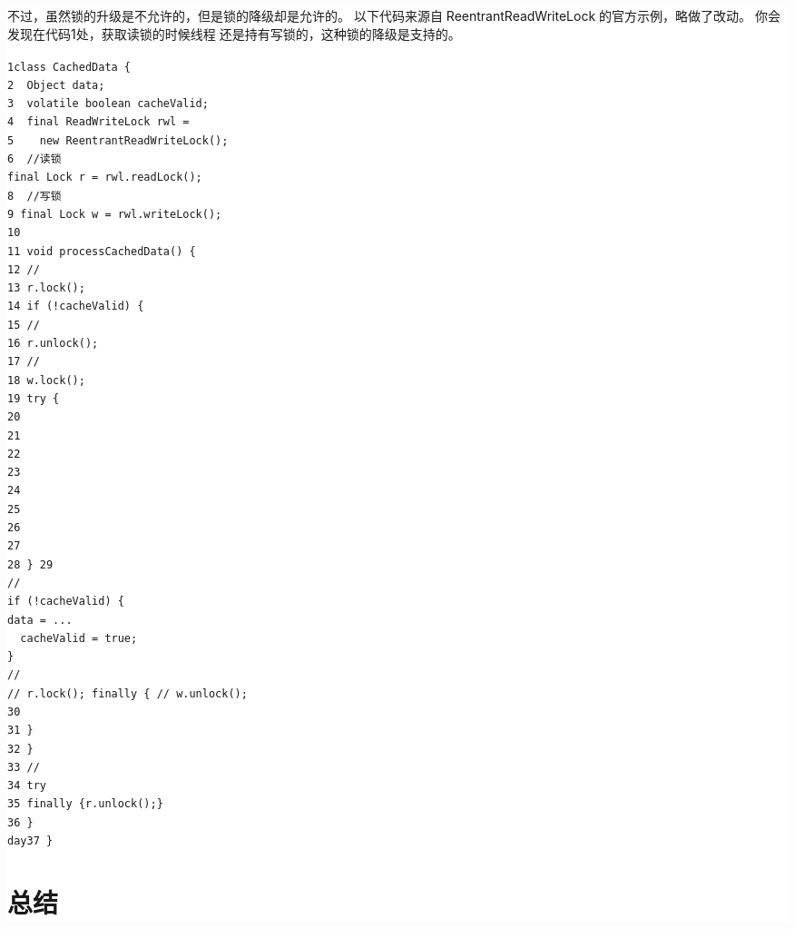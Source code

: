 不过，虽然锁的升级是不允许的，但是锁的降级却是允许的。
以下代码来源自 ReentrantReadWriteLock 的官方示例，略做了改动。
你会发现在代码1处，获取读锁的时候线程 还是持有写锁的，这种锁的降级是支持的。
```text
1class CachedData {
2  Object data;
3  volatile boolean cacheValid;
4  final ReadWriteLock rwl =
5    new ReentrantReadWriteLock();
6  //读锁
final Lock r = rwl.readLock();
8  //写锁
9 final Lock w = rwl.writeLock();
10
11 void processCachedData() {
12 //
13 r.lock();
14 if (!cacheValid) {
15 //
16 r.unlock();
17 //
18 w.lock();
19 try {
20
21
22
23
24
25
26
27
28 } 29
//
if (!cacheValid) {
data = ...
  cacheValid = true;
}
//
// r.lock(); finally { // w.unlock();
30
31 }
32 }
33 //
34 try
35 finally {r.unlock();}
36 }
day37 }

```

# 总结
